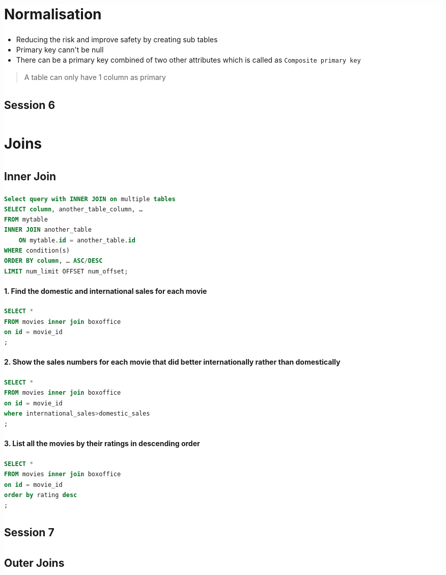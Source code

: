 # Normalisation
- Reducing the risk and improve safety by creating sub tables   
- Primary key cann't be null    
- There can be a primary key combined of two other attributes which is called as `Composite primary key`

>A table can only have 1 column as primary 
## Session 6
# Joins
## Inner Join

```sql
Select query with INNER JOIN on multiple tables
SELECT column, another_table_column, …
FROM mytable
INNER JOIN another_table 
    ON mytable.id = another_table.id
WHERE condition(s)
ORDER BY column, … ASC/DESC
LIMIT num_limit OFFSET num_offset;
```
#### 1. Find the domestic and international sales for each movie
```sql
SELECT *
FROM movies inner join boxoffice
on id = movie_id
;
```

#### 2. Show the sales numbers for each movie that did better internationally rather than domestically
```sql
SELECT *
FROM movies inner join boxoffice
on id = movie_id
where international_sales>domestic_sales
;
```
#### 3. List all the movies by their ratings in descending order

```sql
SELECT *
FROM movies inner join boxoffice
on id = movie_id
order by rating desc
;
```
## Session 7
## Outer Joins
